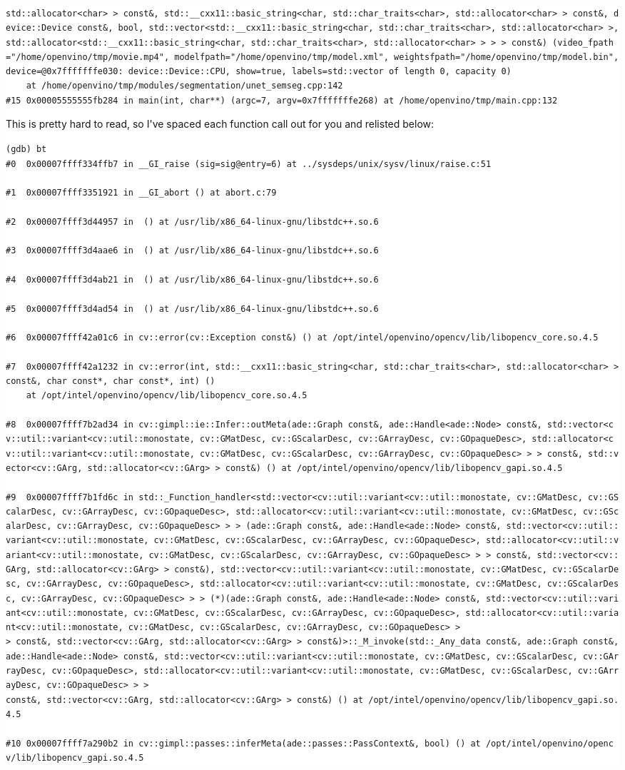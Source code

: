 ```
std::allocator<char> > const&, std::__cxx11::basic_string<char, std::char_traits<char>, std::allocator<char> > const&, device::Device const&, bool, std::vector<std::__cxx11::basic_string<char, std::char_traits<char>, std::allocator<char> >, std::allocator<std::__cxx11::basic_string<char, std::char_traits<char>, std::allocator<char> > > > const&) (video_fpath="/home/openvino/tmp/movie.mp4", modelfpath="/home/openvino/tmp/model.xml", weightsfpath="/home/openvino/tmp/model.bin", device=@0x7fffffffe030: device::Device::CPU, show=true, labels=std::vector of length 0, capacity 0)
    at /home/openvino/tmp/modules/segmentation/unet_semseg.cpp:142
#15 0x00005555555fb284 in main(int, char**) (argc=7, argv=0x7fffffffe268) at /home/openvino/tmp/main.cpp:132
```

This is pretty hard to read, so I've spaced each function call out for you and relisted below:

```
(gdb) bt
#0  0x00007ffff334ffb7 in __GI_raise (sig=sig@entry=6) at ../sysdeps/unix/sysv/linux/raise.c:51

#1  0x00007ffff3351921 in __GI_abort () at abort.c:79

#2  0x00007ffff3d44957 in  () at /usr/lib/x86_64-linux-gnu/libstdc++.so.6

#3  0x00007ffff3d4aae6 in  () at /usr/lib/x86_64-linux-gnu/libstdc++.so.6

#4  0x00007ffff3d4ab21 in  () at /usr/lib/x86_64-linux-gnu/libstdc++.so.6

#5  0x00007ffff3d4ad54 in  () at /usr/lib/x86_64-linux-gnu/libstdc++.so.6

#6  0x00007ffff42a01c6 in cv::error(cv::Exception const&) () at /opt/intel/openvino/opencv/lib/libopencv_core.so.4.5

#7  0x00007ffff42a1232 in cv::error(int, std::__cxx11::basic_string<char, std::char_traits<char>, std::allocator<char> > const&, char const*, char const*, int) ()
    at /opt/intel/openvino/opencv/lib/libopencv_core.so.4.5

#8  0x00007ffff7b2ad34 in cv::gimpl::ie::Infer::outMeta(ade::Graph const&, ade::Handle<ade::Node> const&, std::vector<cv::util::variant<cv::util::monostate, cv::GMatDesc, cv::GScalarDesc, cv::GArrayDesc, cv::GOpaqueDesc>, std::allocator<cv::util::variant<cv::util::monostate, cv::GMatDesc, cv::GScalarDesc, cv::GArrayDesc, cv::GOpaqueDesc> > > const&, std::vector<cv::GArg, std::allocator<cv::GArg> > const&) () at /opt/intel/openvino/opencv/lib/libopencv_gapi.so.4.5

#9  0x00007ffff7b1fd6c in std::_Function_handler<std::vector<cv::util::variant<cv::util::monostate, cv::GMatDesc, cv::GScalarDesc, cv::GArrayDesc, cv::GOpaqueDesc>, std::allocator<cv::util::variant<cv::util::monostate, cv::GMatDesc, cv::GScalarDesc, cv::GArrayDesc, cv::GOpaqueDesc> > > (ade::Graph const&, ade::Handle<ade::Node> const&, std::vector<cv::util::variant<cv::util::monostate, cv::GMatDesc, cv::GScalarDesc, cv::GArrayDesc, cv::GOpaqueDesc>, std::allocator<cv::util::variant<cv::util::monostate, cv::GMatDesc, cv::GScalarDesc, cv::GArrayDesc, cv::GOpaqueDesc> > > const&, std::vector<cv::GArg, std::allocator<cv::GArg> > const&), std::vector<cv::util::variant<cv::util::monostate, cv::GMatDesc, cv::GScalarDesc, cv::GArrayDesc, cv::GOpaqueDesc>, std::allocator<cv::util::variant<cv::util::monostate, cv::GMatDesc, cv::GScalarDesc, cv::GArrayDesc, cv::GOpaqueDesc> > > (*)(ade::Graph const&, ade::Handle<ade::Node> const&, std::vector<cv::util::variant<cv::util::monostate, cv::GMatDesc, cv::GScalarDesc, cv::GArrayDesc, cv::GOpaqueDesc>, std::allocator<cv::util::variant<cv::util::monostate, cv::GMatDesc, cv::GScalarDesc, cv::GArrayDesc, cv::GOpaqueDesc> >
> const&, std::vector<cv::GArg, std::allocator<cv::GArg> > const&)>::_M_invoke(std::_Any_data const&, ade::Graph const&, ade::Handle<ade::Node> const&, std::vector<cv::util::variant<cv::util::monostate, cv::GMatDesc, cv::GScalarDesc, cv::GArrayDesc, cv::GOpaqueDesc>, std::allocator<cv::util::variant<cv::util::monostate, cv::GMatDesc, cv::GScalarDesc, cv::GArrayDesc, cv::GOpaqueDesc> > >
const&, std::vector<cv::GArg, std::allocator<cv::GArg> > const&) () at /opt/intel/openvino/opencv/lib/libopencv_gapi.so.4.5

#10 0x00007ffff7a290b2 in cv::gimpl::passes::inferMeta(ade::passes::PassContext&, bool) () at /opt/intel/openvino/opencv/lib/libopencv_gapi.so.4.5

```